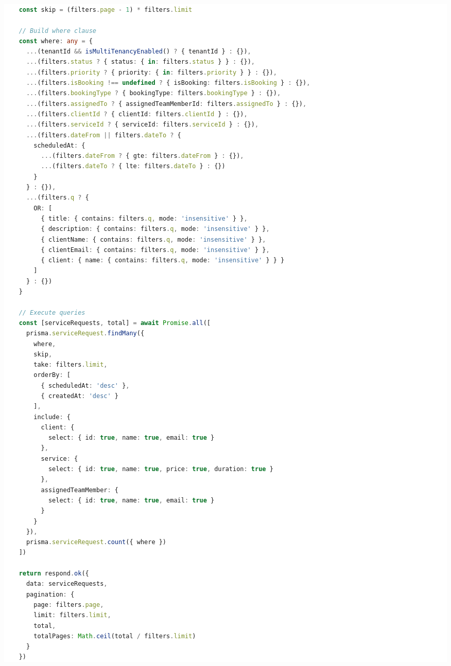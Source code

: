 ```typescript
    const skip = (filters.page - 1) * filters.limit
    
    // Build where clause
    const where: any = {
      ...(tenantId && isMultiTenancyEnabled() ? { tenantId } : {}),
      ...(filters.status ? { status: { in: filters.status } } : {}),
      ...(filters.priority ? { priority: { in: filters.priority } } : {}),
      ...(filters.isBooking !== undefined ? { isBooking: filters.isBooking } : {}),
      ...(filters.bookingType ? { bookingType: filters.bookingType } : {}),
      ...(filters.assignedTo ? { assignedTeamMemberId: filters.assignedTo } : {}),
      ...(filters.clientId ? { clientId: filters.clientId } : {}),
      ...(filters.serviceId ? { serviceId: filters.serviceId } : {}),
      ...(filters.dateFrom || filters.dateTo ? {
        scheduledAt: {
          ...(filters.dateFrom ? { gte: filters.dateFrom } : {}),
          ...(filters.dateTo ? { lte: filters.dateTo } : {})
        }
      } : {}),
      ...(filters.q ? {
        OR: [
          { title: { contains: filters.q, mode: 'insensitive' } },
          { description: { contains: filters.q, mode: 'insensitive' } },
          { clientName: { contains: filters.q, mode: 'insensitive' } },
          { clientEmail: { contains: filters.q, mode: 'insensitive' } },
          { client: { name: { contains: filters.q, mode: 'insensitive' } } }
        ]
      } : {})
    }
    
    // Execute queries
    const [serviceRequests, total] = await Promise.all([
      prisma.serviceRequest.findMany({
        where,
        skip,
        take: filters.limit,
        orderBy: [
          { scheduledAt: 'desc' },
          { createdAt: 'desc' }
        ],
        include: {
          client: {
            select: { id: true, name: true, email: true }
          },
          service: {
            select: { id: true, name: true, price: true, duration: true }
          },
          assignedTeamMember: {
            select: { id: true, name: true, email: true }
          }
        }
      }),
      prisma.serviceRequest.count({ where })
    ])
    
    return respond.ok({
      data: serviceRequests,
      pagination: {
        page: filters.page,
        limit: filters.limit,
        total,
        totalPages: Math.ceil(total / filters.limit)
      }
    })
```